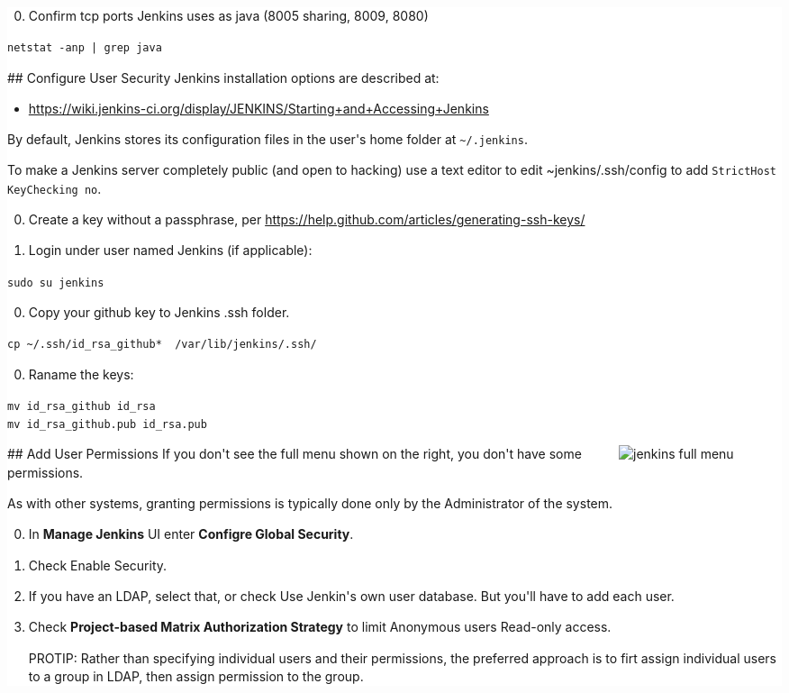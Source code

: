 0. Confirm tcp ports Jenkins uses as java (8005 sharing, 8009, 8080) 

  ```
  netstat -anp | grep java
  ```


<a id="Config_Security">
## Configure User Security</a>
Jenkins installation options are described at:
 
 * https://wiki.jenkins-ci.org/display/JENKINS/Starting+and+Accessing+Jenkins

 By default, Jenkins stores its configuration files in the user's home folder at `~/.jenkins`.

 To make a Jenkins server completely public (and open to hacking)
 use a text editor to edit ~jenkins/.ssh/config
 to add `StrictHostKeyChecking no`.

0. Create a key without a passphrase, per https://help.github.com/articles/generating-ssh-keys/

0. Login under user named Jenkins (if applicable):

 ```
 sudo su jenkins
 ```

0. Copy your github key to Jenkins .ssh folder.

 ```
 cp ~/.ssh/id_rsa_github*  /var/lib/jenkins/.ssh/
 ```

0. Raname the keys:

 ```
 mv id_rsa_github id_rsa
 mv id_rsa_github.pub id_rsa.pub
 ```



<a id="AddUser">
## Add User Permissions</a>
<img align="right" width="181" alt="jenkins full menu" src="https://cloud.githubusercontent.com/assets/300046/12525765/b4483cbc-c11b-11e5-8053-57556314ff0e.png">
If you don't see the full menu shown on the right, you don't have some permissions.

As with other systems, granting permissions is typically done only by the Administrator of the system.

0. In **Manage Jenkins** UI enter **Configre Global Security**.
0. Check Enable Security.
0. If you have an LDAP, select that, or check Use Jenkin's own user database. But you'll have to add each user.
0. Check **Project-based Matrix Authorization Strategy** to limit Anonymous users Read-only access.

   PROTIP: Rather than specifying individual users and their permissions,
   the preferred approach is to firt assign individual users to a group in LDAP,
   then assign permission to the group.
